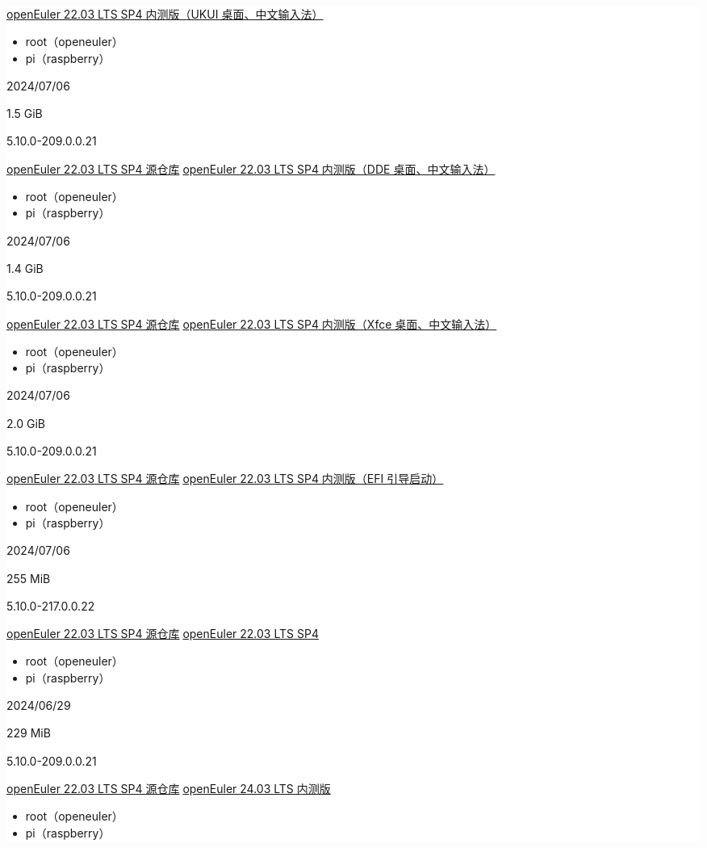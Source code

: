 <td class="cellrowborder" valign="top" width="10%"><a href="https://mirror.iscas.ac.cn/eulixos/others/openeuler-raspberrypi/images/openEuler-22.03-LTS-SP4-UKUI-raspi-aarch64-alpha1.img.xz">openEuler 22.03 LTS SP4 内测版（UKUI 桌面、中文输入法）</a></td>
<td class="cellrowborder" valign="top" width="10%"><ul><li>root（openeuler）</li><li>pi（raspberry）</li></ul></td>
<td class="cellrowborder" valign="top" width="10%"><p>2024/07/06</p></td>
<td class="cellrowborder" valign="top" width="10%"><p>1.5 GiB</p></td>
<td class="cellrowborder" valign="top" width="10%"><p>5.10.0-209.0.0.21</p></td>
<td class="cellrowborder" valign="top" width="10%"><a href="https://gitee.com/src-openeuler/openEuler-repos/blob/openEuler-22.03-LTS-SP4/generic.repo">openEuler 22.03 LTS SP4 源仓库</a></td>
</tr>
<tr>
<td class="cellrowborder" valign="top" width="10%"><a href="https://mirror.iscas.ac.cn/eulixos/others/openeuler-raspberrypi/images/openEuler-22.03-LTS-SP4-DDE-raspi-aarch64-alpha1.img.xz">openEuler 22.03 LTS SP4 内测版（DDE 桌面、中文输入法）</a></td>
<td class="cellrowborder" valign="top" width="10%"><ul><li>root（openeuler）</li><li>pi（raspberry）</li></ul></td>
<td class="cellrowborder" valign="top" width="10%"><p>2024/07/06</p></td>
<td class="cellrowborder" valign="top" width="10%"><p>1.4 GiB</p></td>
<td class="cellrowborder" valign="top" width="10%"><p>5.10.0-209.0.0.21</p></td>
<td class="cellrowborder" valign="top" width="10%"><a href="https://gitee.com/src-openeuler/openEuler-repos/blob/openEuler-22.03-LTS-SP4/generic.repo">openEuler 22.03 LTS SP4 源仓库</a></td>
</tr>
<tr>
<td class="cellrowborder" valign="top" width="10%"><a href="https://mirror.iscas.ac.cn/eulixos/others/openeuler-raspberrypi/images/openEuler-22.03-LTS-SP4-Xfce-raspi-aarch64-alpha1.img.xz">openEuler 22.03 LTS SP4 内测版（Xfce 桌面、中文输入法）</a></td>
<td class="cellrowborder" valign="top" width="10%"><ul><li>root（openeuler）</li><li>pi（raspberry）</li></ul></td>
<td class="cellrowborder" valign="top" width="10%"><p>2024/07/06</p></td>
<td class="cellrowborder" valign="top" width="10%"><p>2.0 GiB</p></td>
<td class="cellrowborder" valign="top" width="10%"><p>5.10.0-209.0.0.21</p></td>
<td class="cellrowborder" valign="top" width="10%"><a href="https://gitee.com/src-openeuler/openEuler-repos/blob/openEuler-22.03-LTS-SP4/generic.repo">openEuler 22.03 LTS SP4 源仓库</a></td>
</tr>
<tr>
<td class="cellrowborder" valign="top" width="10%"><a href="https://mirror.iscas.ac.cn/eulixos/others/openeuler-raspberrypi/images/openEuler-22.03-LTS-SP4-UEFI-raspi-aarch64-alpha1.img.xz">openEuler 22.03 LTS SP4 内测版（EFI 引导启动）</a></td>
<td class="cellrowborder" valign="top" width="10%"><ul><li>root（openeuler）</li><li>pi（raspberry）</li></ul></td>
<td class="cellrowborder" valign="top" width="10%"><p>2024/07/06</p></td>
<td class="cellrowborder" valign="top" width="10%"><p>255 MiB</p></td>
<td class="cellrowborder" valign="top" width="10%"><p>5.10.0-217.0.0.22</p></td>
<td class="cellrowborder" valign="top" width="10%"><a href="https://gitee.com/src-openeuler/openEuler-repos/blob/openEuler-22.03-LTS-SP4/generic.repo">openEuler 22.03 LTS SP4 源仓库</a></td>
</tr>
<tr>
<td class="cellrowborder" valign="top" width="10%"><a href="https://repo.openeuler.org/openEuler-22.03-LTS-SP4/raspi_img/openEuler-22.03-LTS-SP4-raspi-aarch64.img.xz">openEuler 22.03 LTS SP4</a></td>
<td class="cellrowborder" valign="top" width="10%"><ul><li>root（openeuler）</li><li>pi（raspberry）</li></ul></td>
<td class="cellrowborder" valign="top" width="10%"><p>2024/06/29</p></td>
<td class="cellrowborder" valign="top" width="10%"><p>229 MiB</p></td>
<td class="cellrowborder" valign="top" width="10%"><p>5.10.0-209.0.0.21</p></td>
<td class="cellrowborder" valign="top" width="10%"><a href="https://gitee.com/src-openeuler/openEuler-repos/blob/openEuler-22.03-LTS-SP4/generic.repo">openEuler 22.03 LTS SP4 源仓库</a></td>
</tr>
<tr>
<td class="cellrowborder" valign="top" width="10%"><a href="https://mirror.iscas.ac.cn/eulixos/others/openeuler-raspberrypi/images/openEuler-24.03-LTS-raspi-aarch64-alpha1.img.xz">openEuler 24.03 LTS 内测版</a></td>
<td class="cellrowborder" valign="top" width="10%"><ul><li>root（openeuler）</li><li>pi（raspberry）</li></ul></td>